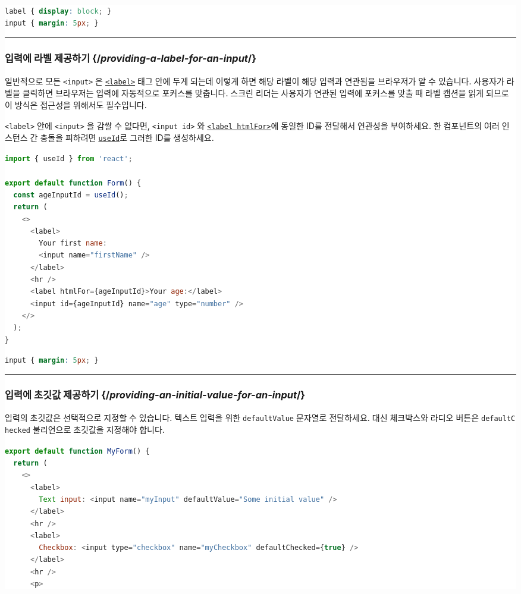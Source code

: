 ```css
label { display: block; }
input { margin: 5px; }
```

</Sandpack>

---

### 입력에 라벨 제공하기 {/*providing-a-label-for-an-input*/}

일반적으로 모든 `<input>` 은 [`<label>`](https://developer.mozilla.org/en-US/docs/Web/HTML/Element/label) 태그 안에 두게 되는데 이렇게 하면 해당 라벨이 해당 입력과 연관됨을 브라우저가 알 수 있습니다. 사용자가 라벨을 클릭하면 브라우저는 입력에 자동적으로 포커스를 맞춥니다. 스크린 리더는 사용자가 연관된 입력에 포커스를 맞출 때 라벨 캡션을 읽게 되므로 이 방식은 접근성을 위해서도 필수입니다.

`<label>` 안에 `<input>` 을 감쌀 수 없다면, `<input id>` 와 [`<label htmlFor>`](https://developer.mozilla.org/en-US/docs/Web/API/HTMLLabelElement/htmlFor)에 동일한 ID를 전달해서 연관성을 부여하세요. 한 컴포넌트의 여러 인스턴스 간 충돌을 피하려면 [`useId`](/reference/react/useId)로 그러한 ID를 생성하세요.

<Sandpack>

```js
import { useId } from 'react';

export default function Form() {
  const ageInputId = useId();
  return (
    <>
      <label>
        Your first name:
        <input name="firstName" />
      </label>
      <hr />
      <label htmlFor={ageInputId}>Your age:</label>
      <input id={ageInputId} name="age" type="number" />
    </>
  );
}
```

```css
input { margin: 5px; }
```

</Sandpack>

---

### 입력에 초깃값 제공하기 {/*providing-an-initial-value-for-an-input*/}

입력의 초깃값은 선택적으로 지정할 수 있습니다. 텍스트 입력을 위한 `defaultValue` 문자열로 전달하세요. 대신 체크박스와 라디오 버튼은 `defaultChecked` 불리언으로 초깃값을 지정해야 합니다.

<Sandpack>

```js
export default function MyForm() {
  return (
    <>
      <label>
        Text input: <input name="myInput" defaultValue="Some initial value" />
      </label>
      <hr />
      <label>
        Checkbox: <input type="checkbox" name="myCheckbox" defaultChecked={true} />
      </label>
      <hr />
      <p>
```